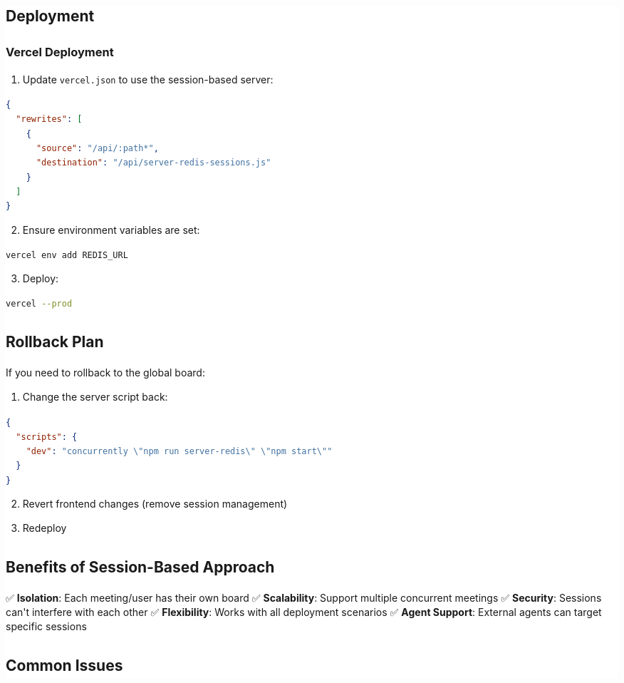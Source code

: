 ## Deployment

### Vercel Deployment

1. Update `vercel.json` to use the session-based server:

```json
{
  "rewrites": [
    {
      "source": "/api/:path*",
      "destination": "/api/server-redis-sessions.js"
    }
  ]
}
```

2. Ensure environment variables are set:
```bash
vercel env add REDIS_URL
```

3. Deploy:
```bash
vercel --prod
```

## Rollback Plan

If you need to rollback to the global board:

1. Change the server script back:
```json
{
  "scripts": {
    "dev": "concurrently \"npm run server-redis\" \"npm start\""
  }
}
```

2. Revert frontend changes (remove session management)

3. Redeploy

## Benefits of Session-Based Approach

✅ **Isolation**: Each meeting/user has their own board
✅ **Scalability**: Support multiple concurrent meetings
✅ **Security**: Sessions can't interfere with each other
✅ **Flexibility**: Works with all deployment scenarios
✅ **Agent Support**: External agents can target specific sessions

## Common Issues
